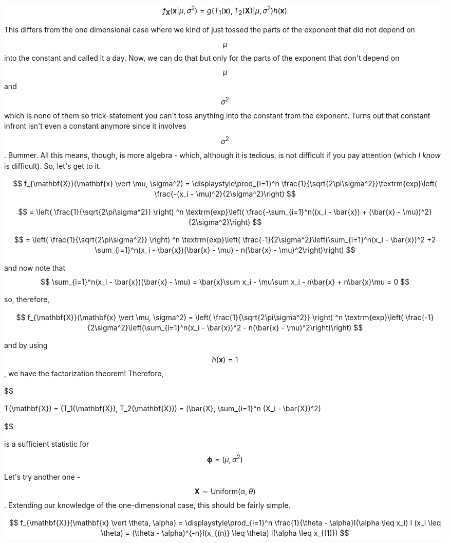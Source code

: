 $$
f_{\mathbf{X}}(\mathbf{x} \vert \mu, \sigma^2) = g(T_1(\mathbf{x}), T_2(\mathbf{X}) \vert \mu, \sigma^2)h(\mathbf{x})
$$

This differs from the one dimensional case where we kind of just tossed the parts of the exponent that did not depend on $$\mu$$ into the constant and called it a day. Now, we can do that but only for the parts of the exponent that don't depend on $$\mu$$ and $$\sigma^2$$ which is none of them so trick-statement you can't toss anything into the constant from the exponent. Turns out that constant infront isn't even a constant anymore since it involves $$\sigma^2$$. Bummer. All this means, though, is more algebra - which, although it is tedious, is not difficult if you pay attention (which *I know* is difficult). So, let's get to it. 

$$
f_{\mathbf{X}}(\mathbf{x} \vert \mu, \sigma^2) = \displaystyle\prod_{i=1}^n \frac{1}{\sqrt{2\pi\sigma^2}}\textrm{exp}\left( \frac{-(x_i - \mu)^2}{2\sigma^2}\right)
$$

$$
= \left( \frac{1}{\sqrt{2\pi\sigma^2}} \right) ^n \textrm{exp}\left( \frac{-\sum_{i=1}^n((x_i - \bar{x}) + (\bar{x} - \mu))^2}{2\sigma^2}\right)
$$

$$
= \left( \frac{1}{\sqrt{2\pi\sigma^2}} \right) ^n \textrm{exp}\left( \frac{-1}{2\sigma^2}\left(\sum_{i=1}^n(x_i - \bar{x})^2 +2 \sum_{i=1}^n(x_i - \bar{x})(\bar{x} - \mu)  - n(\bar{x} - \mu)^2\right)\right)
$$

and now note that 
$$
\sum_{i=1}^n(x_i - \bar{x})(\bar{x} - \mu) = \bar{x}\sum x_i - \mu\sum x_i - n\bar{x} + n\bar{x}\mu = 0
$$

so, therefore,  

$$
f_{\mathbf{X}}(\mathbf{x} \vert \mu, \sigma^2) = \left( \frac{1}{\sqrt{2\pi\sigma^2}} \right) ^n \textrm{exp}\left( \frac{-1}{2\sigma^2}\left(\sum_{i=1}^n(x_i - \bar{x})^2 - n(\bar{x} - \mu)^2\right)\right)
$$

and by using $$h(\mathbf{x}) = 1$$, we have the factorization theorem! Therefore, 

$$

T(\mathbf{X}) = (T_1(\mathbf{X}), T_2(\mathbf{X})) = (\bar{X}, \sum_{i=1}^n (X_i - \bar{X})^2)

$$

is a sufficient statistic for $$\mathbf{\phi} = (\mu, \sigma^2)$$

Let's try another one - $$\mathbf{X} \sim \textrm{Uniform}(\alpha, \theta)$$. Extending our knowledge of the one-dimensional case, this should be fairly simple. 

$$
f_{\mathbf{X}}(\mathbf{x} \vert \theta, \alpha) = \displaystyle\prod_{i=1}^n \frac{1}{\theta - \alpha}I(\alpha \leq x_i) I (x_i \leq \theta) = (\theta - \alpha)^{-n}I(x_{(n)} \leq \theta) I(\alpha \leq x_{(1)}) 
$$
